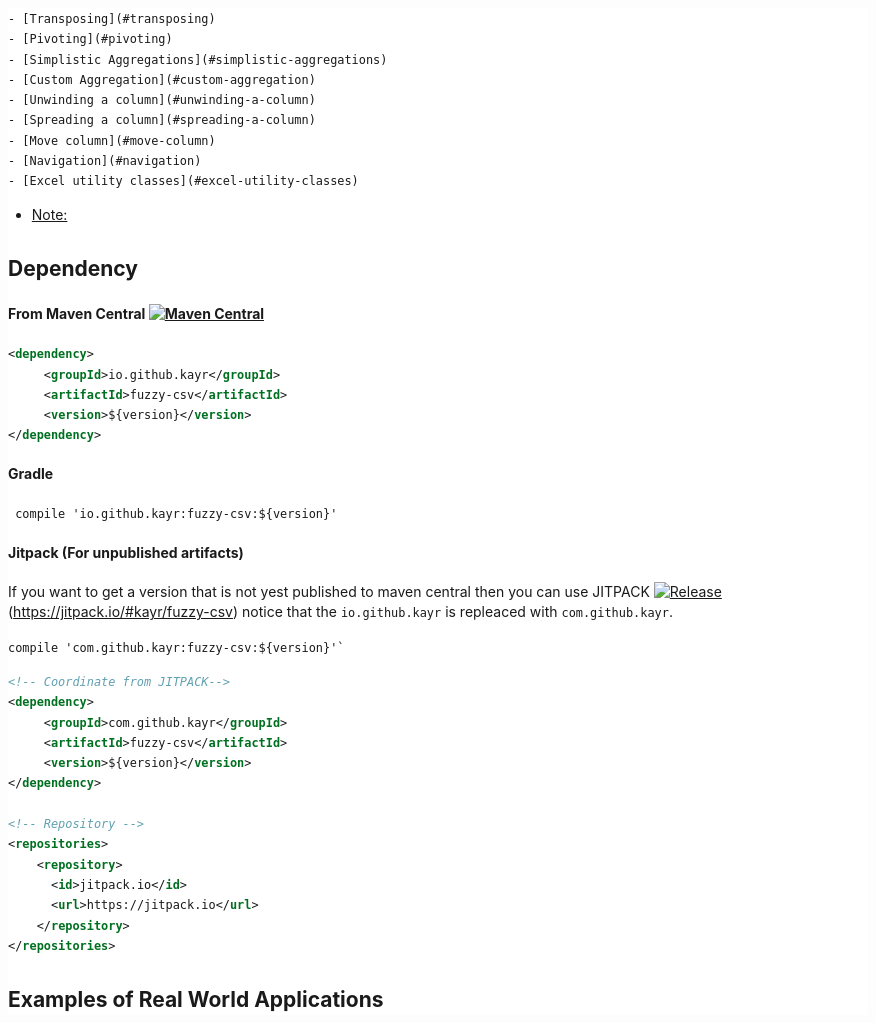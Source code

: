     - [Transposing](#transposing)
    - [Pivoting](#pivoting)
    - [Simplistic Aggregations](#simplistic-aggregations)
    - [Custom Aggregation](#custom-aggregation)
    - [Unwinding a column](#unwinding-a-column)
    - [Spreading a column](#spreading-a-column)
    - [Move column](#move-column)
    - [Navigation](#navigation)
    - [Excel utility classes](#excel-utility-classes)
- [Note:](#note)




## Dependency

#### From Maven Central [![Maven Central](https://maven-badges.herokuapp.com/maven-central/io.github.kayr/fuzzy-csv/badge.svg?style=plastic)](https://maven-badges.herokuapp.com/maven-central/io.github.kayr/fuzzy-csv)

```xml
<dependency>
     <groupId>io.github.kayr</groupId>
     <artifactId>fuzzy-csv</artifactId>
     <version>${version}</version>
</dependency>
```
#### Gradle
` compile 'io.github.kayr:fuzzy-csv:${version}'`

#### Jitpack (For unpublished artifacts)
If you want to get a version that is not yest published to maven central then you can use JITPACK [![Release](https://jitpack.io/v/kayr/fuzzy-csv.svg)](https://jitpack.io/#kayr/fuzzy-csv) (https://jitpack.io/#kayr/fuzzy-csv)
notice that the `io.github.kayr` is repleaced with `com.github.kayr`.
```
compile 'com.github.kayr:fuzzy-csv:${version}'`
```
```xml
<!-- Coordinate from JITPACK-->
<dependency>
     <groupId>com.github.kayr</groupId>
     <artifactId>fuzzy-csv</artifactId>
     <version>${version}</version>
</dependency>

<!-- Repository -->
<repositories>
    <repository>
      <id>jitpack.io</id>
      <url>https://jitpack.io</url>
    </repository>
</repositories>
```
## Examples of Real World Applications
